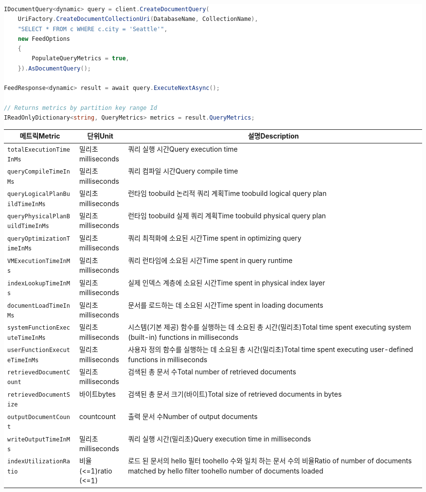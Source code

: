 ```cs
IDocumentQuery<dynamic> query = client.CreateDocumentQuery(
    UriFactory.CreateDocumentCollectionUri(DatabaseName, CollectionName), 
    "SELECT * FROM c WHERE c.city = 'Seattle'", 
    new FeedOptions 
    { 
        PopulateQueryMetrics = true, 
    }).AsDocumentQuery();

FeedResponse<dynamic> result = await query.ExecuteNextAsync();

// Returns metrics by partition key range Id
IReadOnlyDictionary<string, QueryMetrics> metrics = result.QueryMetrics;

```

| <span data-ttu-id="a76c2-238">메트릭</span><span class="sxs-lookup"><span data-stu-id="a76c2-238">Metric</span></span> | <span data-ttu-id="a76c2-239">단위</span><span class="sxs-lookup"><span data-stu-id="a76c2-239">Unit</span></span> | <span data-ttu-id="a76c2-240">설명</span><span class="sxs-lookup"><span data-stu-id="a76c2-240">Description</span></span> | 
| ------ | -----| ----------- |
| `totalExecutionTimeInMs` | <span data-ttu-id="a76c2-241">밀리초</span><span class="sxs-lookup"><span data-stu-id="a76c2-241">milliseconds</span></span> | <span data-ttu-id="a76c2-242">쿼리 실행 시간</span><span class="sxs-lookup"><span data-stu-id="a76c2-242">Query execution time</span></span> | 
| `queryCompileTimeInMs` | <span data-ttu-id="a76c2-243">밀리초</span><span class="sxs-lookup"><span data-stu-id="a76c2-243">milliseconds</span></span> | <span data-ttu-id="a76c2-244">쿼리 컴파일 시간</span><span class="sxs-lookup"><span data-stu-id="a76c2-244">Query compile time</span></span>  | 
| `queryLogicalPlanBuildTimeInMs` | <span data-ttu-id="a76c2-245">밀리초</span><span class="sxs-lookup"><span data-stu-id="a76c2-245">milliseconds</span></span> | <span data-ttu-id="a76c2-246">런타임 toobuild 논리적 쿼리 계획</span><span class="sxs-lookup"><span data-stu-id="a76c2-246">Time toobuild logical query plan</span></span> | 
| `queryPhysicalPlanBuildTimeInMs` | <span data-ttu-id="a76c2-247">밀리초</span><span class="sxs-lookup"><span data-stu-id="a76c2-247">milliseconds</span></span> | <span data-ttu-id="a76c2-248">런타임 toobuild 실제 쿼리 계획</span><span class="sxs-lookup"><span data-stu-id="a76c2-248">Time toobuild physical query plan</span></span> | 
| `queryOptimizationTimeInMs` | <span data-ttu-id="a76c2-249">밀리초</span><span class="sxs-lookup"><span data-stu-id="a76c2-249">milliseconds</span></span> | <span data-ttu-id="a76c2-250">쿼리 최적화에 소요된 시간</span><span class="sxs-lookup"><span data-stu-id="a76c2-250">Time spent in optimizing query</span></span> | 
| `VMExecutionTimeInMs` | <span data-ttu-id="a76c2-251">밀리초</span><span class="sxs-lookup"><span data-stu-id="a76c2-251">milliseconds</span></span> | <span data-ttu-id="a76c2-252">쿼리 런타임에 소요된 시간</span><span class="sxs-lookup"><span data-stu-id="a76c2-252">Time spent in query runtime</span></span> | 
| `indexLookupTimeInMs` | <span data-ttu-id="a76c2-253">밀리초</span><span class="sxs-lookup"><span data-stu-id="a76c2-253">milliseconds</span></span> | <span data-ttu-id="a76c2-254">실제 인덱스 계층에 소요된 시간</span><span class="sxs-lookup"><span data-stu-id="a76c2-254">Time spent in physical index layer</span></span> | 
| `documentLoadTimeInMs` | <span data-ttu-id="a76c2-255">밀리초</span><span class="sxs-lookup"><span data-stu-id="a76c2-255">milliseconds</span></span> | <span data-ttu-id="a76c2-256">문서를 로드하는 데 소요된 시간</span><span class="sxs-lookup"><span data-stu-id="a76c2-256">Time spent in loading documents</span></span>  | 
| `systemFunctionExecuteTimeInMs` | <span data-ttu-id="a76c2-257">밀리초</span><span class="sxs-lookup"><span data-stu-id="a76c2-257">milliseconds</span></span> | <span data-ttu-id="a76c2-258">시스템(기본 제공) 함수를 실행하는 데 소요된 총 시간(밀리초)</span><span class="sxs-lookup"><span data-stu-id="a76c2-258">Total time spent executing system (built-in) functions in milliseconds</span></span>  | 
| `userFunctionExecuteTimeInMs` | <span data-ttu-id="a76c2-259">밀리초</span><span class="sxs-lookup"><span data-stu-id="a76c2-259">milliseconds</span></span> | <span data-ttu-id="a76c2-260">사용자 정의 함수를 실행하는 데 소요된 총 시간(밀리초)</span><span class="sxs-lookup"><span data-stu-id="a76c2-260">Total time spent executing user-defined functions in milliseconds</span></span> | 
| `retrievedDocumentCount` | <span data-ttu-id="a76c2-261">밀리초</span><span class="sxs-lookup"><span data-stu-id="a76c2-261">milliseconds</span></span> | <span data-ttu-id="a76c2-262">검색된 총 문서 수</span><span class="sxs-lookup"><span data-stu-id="a76c2-262">Total number of retrieved documents</span></span>  | 
| `retrievedDocumentSize` | <span data-ttu-id="a76c2-263">바이트</span><span class="sxs-lookup"><span data-stu-id="a76c2-263">bytes</span></span> | <span data-ttu-id="a76c2-264">검색된 총 문서 크기(바이트)</span><span class="sxs-lookup"><span data-stu-id="a76c2-264">Total size of retrieved documents in bytes</span></span>  | 
| `outputDocumentCount` | <span data-ttu-id="a76c2-265">count</span><span class="sxs-lookup"><span data-stu-id="a76c2-265">count</span></span> | <span data-ttu-id="a76c2-266">출력 문서 수</span><span class="sxs-lookup"><span data-stu-id="a76c2-266">Number of output documents</span></span> | 
| `writeOutputTimeInMs` | <span data-ttu-id="a76c2-267">밀리초</span><span class="sxs-lookup"><span data-stu-id="a76c2-267">milliseconds</span></span> | <span data-ttu-id="a76c2-268">쿼리 실행 시간(밀리초)</span><span class="sxs-lookup"><span data-stu-id="a76c2-268">Query execution time in milliseconds</span></span> | 
| `indexUtilizationRatio` | <span data-ttu-id="a76c2-269">비율(<=1)</span><span class="sxs-lookup"><span data-stu-id="a76c2-269">ratio (<=1)</span></span> | <span data-ttu-id="a76c2-270">로드 된 문서의 hello 필터 toohello 수와 일치 하는 문서 수의 비율</span><span class="sxs-lookup"><span data-stu-id="a76c2-270">Ratio of number of documents matched by hello filter toohello number of documents loaded</span></span>  | 
